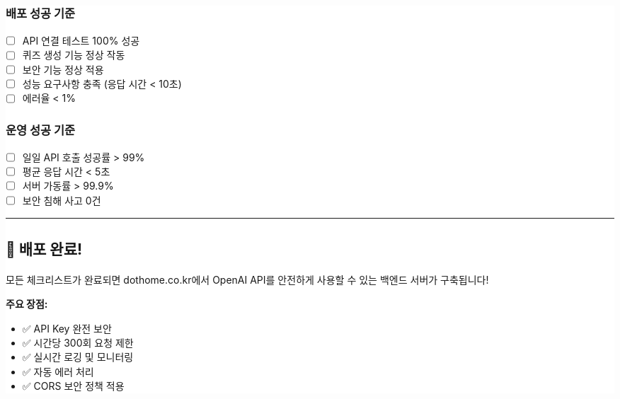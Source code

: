 ### 배포 성공 기준
- [ ] API 연결 테스트 100% 성공
- [ ] 퀴즈 생성 기능 정상 작동
- [ ] 보안 기능 정상 적용
- [ ] 성능 요구사항 충족 (응답 시간 < 10초)
- [ ] 에러율 < 1%

### 운영 성공 기준
- [ ] 일일 API 호출 성공률 > 99%
- [ ] 평균 응답 시간 < 5초
- [ ] 서버 가동률 > 99.9%
- [ ] 보안 침해 사고 0건

---

## 🎉 배포 완료!

모든 체크리스트가 완료되면 dothome.co.kr에서 OpenAI API를 안전하게 사용할 수 있는 백엔드 서버가 구축됩니다!

**주요 장점:**
- ✅ API Key 완전 보안
- ✅ 시간당 300회 요청 제한
- ✅ 실시간 로깅 및 모니터링
- ✅ 자동 에러 처리
- ✅ CORS 보안 정책 적용
